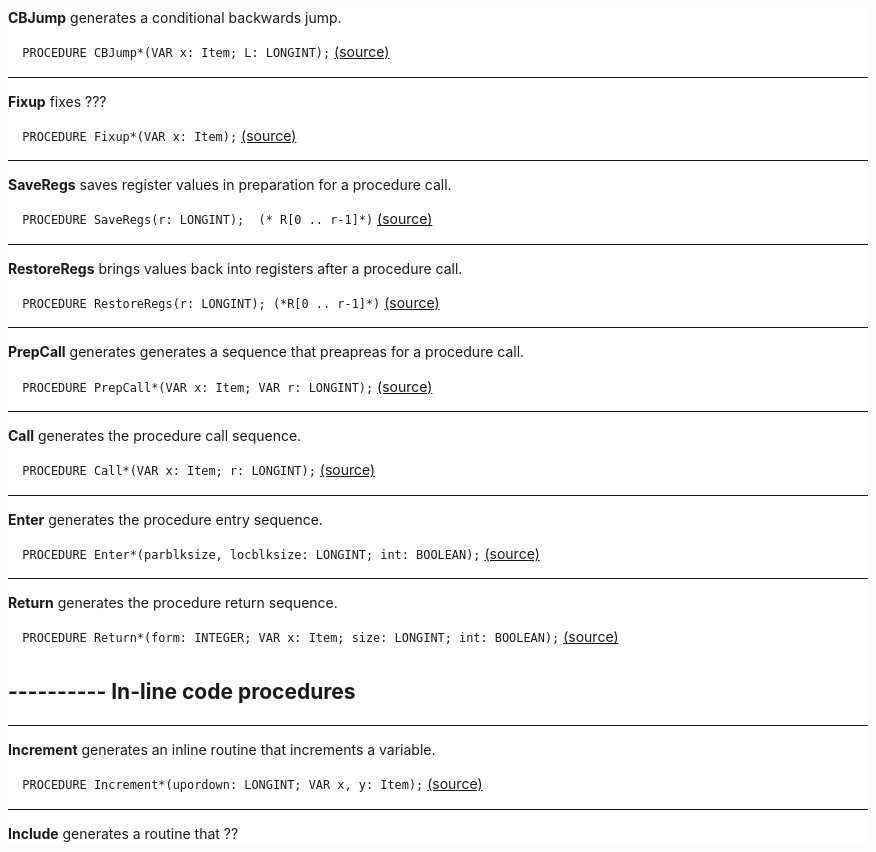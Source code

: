 **CBJump** generates a conditional backwards jump.

`  PROCEDURE CBJump*(VAR x: Item; L: LONGINT);` [(source)](https://github.com/io-orig/System/blob/main/OvG.Mod#L1116)

---
**Fixup** fixes ???

`  PROCEDURE Fixup*(VAR x: Item);` [(source)](https://github.com/io-orig/System/blob/main/OvG.Mod#L1126)

---
**SaveRegs** saves register values in preparation for a procedure call.

`  PROCEDURE SaveRegs(r: LONGINT);  (* R[0 .. r-1]*)` [(source)](https://github.com/io-orig/System/blob/main/OvG.Mod#L1134)

---
**RestoreRegs** brings values back into registers after a procedure call.

`  PROCEDURE RestoreRegs(r: LONGINT); (*R[0 .. r-1]*)` [(source)](https://github.com/io-orig/System/blob/main/OvG.Mod#L1145)

---
**PrepCall** generates generates a sequence that preapreas for a procedure call.

`  PROCEDURE PrepCall*(VAR x: Item; VAR r: LONGINT);` [(source)](https://github.com/io-orig/System/blob/main/OvG.Mod#L1156)

---
**Call** generates the procedure call sequence.

`  PROCEDURE Call*(VAR x: Item; r: LONGINT);` [(source)](https://github.com/io-orig/System/blob/main/OvG.Mod#L1167)

---
**Enter** generates the procedure entry sequence.

`  PROCEDURE Enter*(parblksize, locblksize: LONGINT; int: BOOLEAN);` [(source)](https://github.com/io-orig/System/blob/main/OvG.Mod#L1195)

---
**Return** generates the procedure return sequence.

`  PROCEDURE Return*(form: INTEGER; VAR x: Item; size: LONGINT; int: BOOLEAN);` [(source)](https://github.com/io-orig/System/blob/main/OvG.Mod#L1213)

## ----------  In-line code procedures
---
**Increment** generates an inline routine that increments a variable.

`  PROCEDURE Increment*(upordown: LONGINT; VAR x, y: Item);` [(source)](https://github.com/io-orig/System/blob/main/OvG.Mod#L1237)

---
**Include** generates a routine that ??
